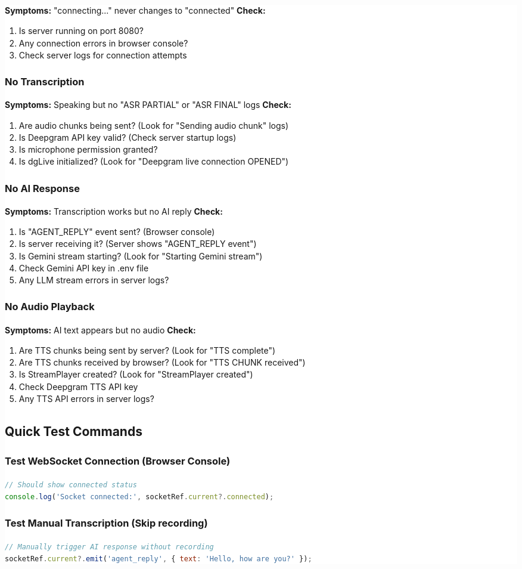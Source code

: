 **Symptoms:** "connecting..." never changes to "connected"
**Check:**

1. Is server running on port 8080?
2. Any connection errors in browser console?
3. Check server logs for connection attempts

### No Transcription

**Symptoms:** Speaking but no "ASR PARTIAL" or "ASR FINAL" logs
**Check:**

1. Are audio chunks being sent? (Look for "Sending audio chunk" logs)
2. Is Deepgram API key valid? (Check server startup logs)
3. Is microphone permission granted?
4. Is dgLive initialized? (Look for "Deepgram live connection OPENED")

### No AI Response

**Symptoms:** Transcription works but no AI reply
**Check:**

1. Is "AGENT_REPLY" event sent? (Browser console)
2. Is server receiving it? (Server shows "AGENT_REPLY event")
3. Is Gemini stream starting? (Look for "Starting Gemini stream")
4. Check Gemini API key in .env file
5. Any LLM stream errors in server logs?

### No Audio Playback

**Symptoms:** AI text appears but no audio
**Check:**

1. Are TTS chunks being sent by server? (Look for "TTS complete")
2. Are TTS chunks received by browser? (Look for "TTS CHUNK received")
3. Is StreamPlayer created? (Look for "StreamPlayer created")
4. Check Deepgram TTS API key
5. Any TTS API errors in server logs?

## Quick Test Commands

### Test WebSocket Connection (Browser Console)

```javascript
// Should show connected status
console.log('Socket connected:', socketRef.current?.connected);
```

### Test Manual Transcription (Skip recording)

```javascript
// Manually trigger AI response without recording
socketRef.current?.emit('agent_reply', { text: 'Hello, how are you?' });
```
